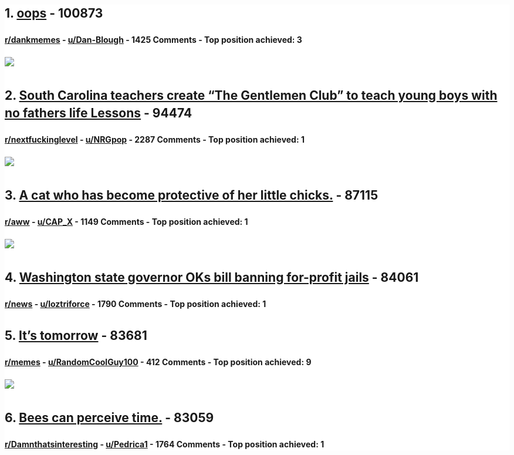 ## 1. [oops](http://reddit.com/r/dankmemes/comments/mrgcrc/oops/) - 100873
#### [r/dankmemes](http://reddit.com/r/dankmemes) - [u/Dan-Blough](http://reddit.com/u/Dan-Blough) - 1425 Comments - Top position achieved: 3

<a href="https://i.redd.it/g694vatgpct61.jpg"><img src="https://b.thumbs.redditmedia.com/Q6WLLulPsUgNPTYM-xvp1buTXiHc_KlxiDMdOBG8pjk.jpg"></img></a>

## 2. [South Carolina teachers create “The Gentlemen Club” to teach young boys with no fathers life Lessons](http://reddit.com/r/nextfuckinglevel/comments/mrjpcp/south_carolina_teachers_create_the_gentlemen_club/) - 94474
#### [r/nextfuckinglevel](http://reddit.com/r/nextfuckinglevel) - [u/NRGpop](http://reddit.com/u/NRGpop) - 2287 Comments - Top position achieved: 1

<a href="https://i.redd.it/j8u80yluhdt61.png"><img src="https://b.thumbs.redditmedia.com/SM2zhsY1BccumGJ2RWCJS8UdfMHy-UFUrdvDGpvPwDM.jpg"></img></a>

## 3. [A cat who has become protective of her little chicks.](http://reddit.com/r/aww/comments/mriw87/a_cat_who_has_become_protective_of_her_little/) - 87115
#### [r/aww](http://reddit.com/r/aww) - [u/CAP_X](http://reddit.com/u/CAP_X) - 1149 Comments - Top position achieved: 1

<a href="https://v.redd.it/k5v69u84bdt61"><img src="https://a.thumbs.redditmedia.com/nqDMLfQtEUhsrwVTM9-MlQOFUhxsJRnXvG2joGhj4i0.jpg"></img></a>

## 4. [Washington state governor OKs bill banning for-profit jails](http://reddit.com/r/news/comments/mrlkys/washington_state_governor_oks_bill_banning/) - 84061
#### [r/news](http://reddit.com/r/news) - [u/loztriforce](http://reddit.com/u/loztriforce) - 1790 Comments - Top position achieved: 1

## 5. [It’s tomorrow](http://reddit.com/r/memes/comments/mrmvs2/its_tomorrow/) - 83681
#### [r/memes](http://reddit.com/r/memes) - [u/RandomCoolGuy100](http://reddit.com/u/RandomCoolGuy100) - 412 Comments - Top position achieved: 9

<a href="https://i.redd.it/h89gdgls8et61.jpg"><img src="https://b.thumbs.redditmedia.com/5KSYIfcfxKGSCFSSML22lSeOZOF5RTlX7BEc3n_KVWs.jpg"></img></a>

## 6. [Bees can perceive time.](http://reddit.com/r/Damnthatsinteresting/comments/mrfud1/bees_can_perceive_time/) - 83059
#### [r/Damnthatsinteresting](http://reddit.com/r/Damnthatsinteresting) - [u/Pedrica1](http://reddit.com/u/Pedrica1) - 1764 Comments - Top position achieved: 1
